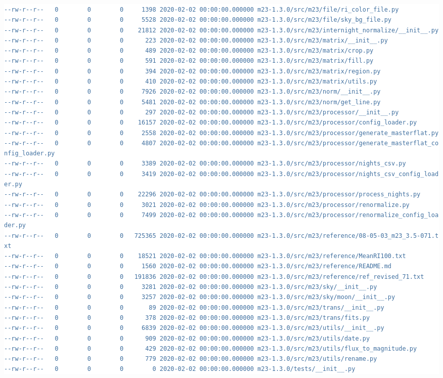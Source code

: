 ```diff
--rw-r--r--   0        0        0     1398 2020-02-02 00:00:00.000000 m23-1.3.0/src/m23/file/ri_color_file.py
--rw-r--r--   0        0        0     5528 2020-02-02 00:00:00.000000 m23-1.3.0/src/m23/file/sky_bg_file.py
--rw-r--r--   0        0        0    21812 2020-02-02 00:00:00.000000 m23-1.3.0/src/m23/internight_normalize/__init__.py
--rw-r--r--   0        0        0      223 2020-02-02 00:00:00.000000 m23-1.3.0/src/m23/matrix/__init__.py
--rw-r--r--   0        0        0      489 2020-02-02 00:00:00.000000 m23-1.3.0/src/m23/matrix/crop.py
--rw-r--r--   0        0        0      591 2020-02-02 00:00:00.000000 m23-1.3.0/src/m23/matrix/fill.py
--rw-r--r--   0        0        0      394 2020-02-02 00:00:00.000000 m23-1.3.0/src/m23/matrix/region.py
--rw-r--r--   0        0        0      410 2020-02-02 00:00:00.000000 m23-1.3.0/src/m23/matrix/utils.py
--rw-r--r--   0        0        0     7926 2020-02-02 00:00:00.000000 m23-1.3.0/src/m23/norm/__init__.py
--rw-r--r--   0        0        0     5481 2020-02-02 00:00:00.000000 m23-1.3.0/src/m23/norm/get_line.py
--rw-r--r--   0        0        0      297 2020-02-02 00:00:00.000000 m23-1.3.0/src/m23/processor/__init__.py
--rw-r--r--   0        0        0    16157 2020-02-02 00:00:00.000000 m23-1.3.0/src/m23/processor/config_loader.py
--rw-r--r--   0        0        0     2558 2020-02-02 00:00:00.000000 m23-1.3.0/src/m23/processor/generate_masterflat.py
--rw-r--r--   0        0        0     4807 2020-02-02 00:00:00.000000 m23-1.3.0/src/m23/processor/generate_masterflat_config_loader.py
--rw-r--r--   0        0        0     3389 2020-02-02 00:00:00.000000 m23-1.3.0/src/m23/processor/nights_csv.py
--rw-r--r--   0        0        0     3419 2020-02-02 00:00:00.000000 m23-1.3.0/src/m23/processor/nights_csv_config_loader.py
--rw-r--r--   0        0        0    22296 2020-02-02 00:00:00.000000 m23-1.3.0/src/m23/processor/process_nights.py
--rw-r--r--   0        0        0     3021 2020-02-02 00:00:00.000000 m23-1.3.0/src/m23/processor/renormalize.py
--rw-r--r--   0        0        0     7499 2020-02-02 00:00:00.000000 m23-1.3.0/src/m23/processor/renormalize_config_loader.py
--rw-r--r--   0        0        0   725365 2020-02-02 00:00:00.000000 m23-1.3.0/src/m23/reference/08-05-03_m23_3.5-071.txt
--rw-r--r--   0        0        0    18521 2020-02-02 00:00:00.000000 m23-1.3.0/src/m23/reference/MeanRI100.txt
--rw-r--r--   0        0        0     1560 2020-02-02 00:00:00.000000 m23-1.3.0/src/m23/reference/README.md
--rw-r--r--   0        0        0   191836 2020-02-02 00:00:00.000000 m23-1.3.0/src/m23/reference/ref_revised_71.txt
--rw-r--r--   0        0        0     3281 2020-02-02 00:00:00.000000 m23-1.3.0/src/m23/sky/__init__.py
--rw-r--r--   0        0        0     3257 2020-02-02 00:00:00.000000 m23-1.3.0/src/m23/sky/moon/__init__.py
--rw-r--r--   0        0        0       89 2020-02-02 00:00:00.000000 m23-1.3.0/src/m23/trans/__init__.py
--rw-r--r--   0        0        0      378 2020-02-02 00:00:00.000000 m23-1.3.0/src/m23/trans/fits.py
--rw-r--r--   0        0        0     6839 2020-02-02 00:00:00.000000 m23-1.3.0/src/m23/utils/__init__.py
--rw-r--r--   0        0        0      909 2020-02-02 00:00:00.000000 m23-1.3.0/src/m23/utils/date.py
--rw-r--r--   0        0        0      429 2020-02-02 00:00:00.000000 m23-1.3.0/src/m23/utils/flux_to_magnitude.py
--rw-r--r--   0        0        0      779 2020-02-02 00:00:00.000000 m23-1.3.0/src/m23/utils/rename.py
--rw-r--r--   0        0        0        0 2020-02-02 00:00:00.000000 m23-1.3.0/tests/__init__.py
```